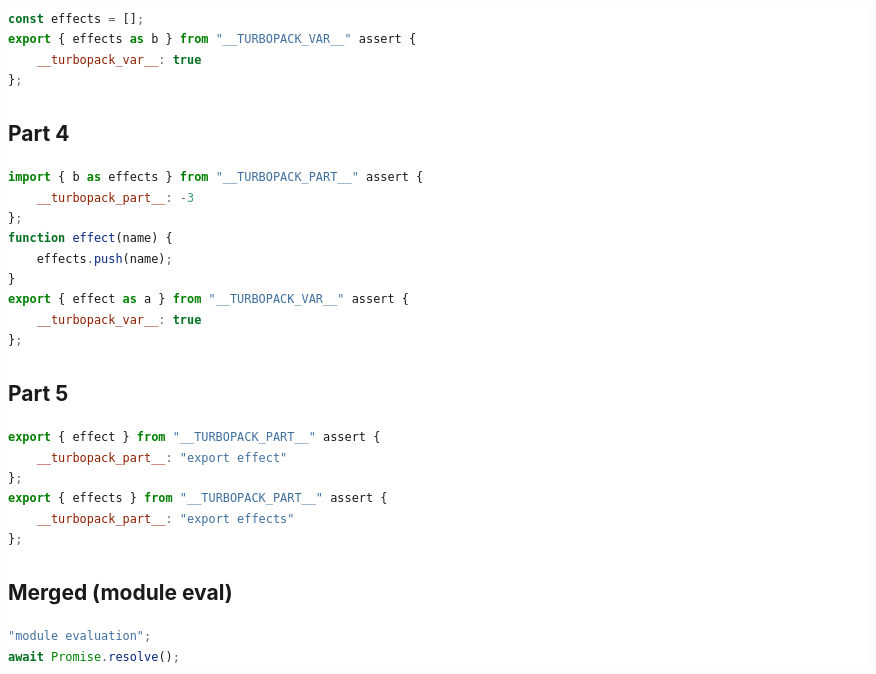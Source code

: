 ```js
const effects = [];
export { effects as b } from "__TURBOPACK_VAR__" assert {
    __turbopack_var__: true
};

```
## Part 4
```js
import { b as effects } from "__TURBOPACK_PART__" assert {
    __turbopack_part__: -3
};
function effect(name) {
    effects.push(name);
}
export { effect as a } from "__TURBOPACK_VAR__" assert {
    __turbopack_var__: true
};

```
## Part 5
```js
export { effect } from "__TURBOPACK_PART__" assert {
    __turbopack_part__: "export effect"
};
export { effects } from "__TURBOPACK_PART__" assert {
    __turbopack_part__: "export effects"
};

```
## Merged (module eval)
```js
"module evaluation";
await Promise.resolve();

```
